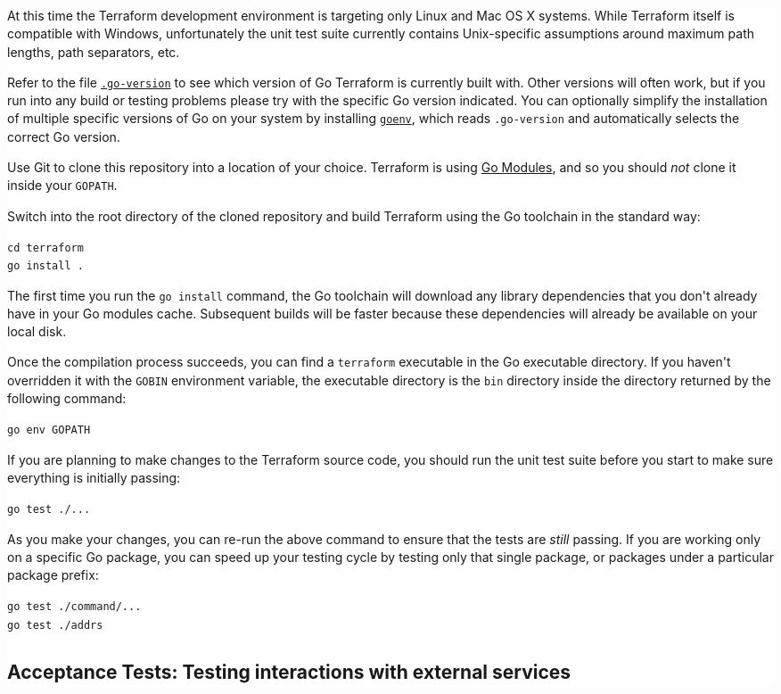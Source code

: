 At this time the Terraform development environment is targeting only Linux and
Mac OS X systems. While Terraform itself is compatible with Windows,
unfortunately the unit test suite currently contains Unix-specific assumptions
around maximum path lengths, path separators, etc.

Refer to the file [`.go-version`](.go-version) to see which version of Go
Terraform is currently built with. Other versions will often work, but if you
run into any build or testing problems please try with the specific Go version
indicated. You can optionally simplify the installation of multiple specific
versions of Go on your system by installing
[`goenv`](https://github.com/syndbg/goenv), which reads `.go-version` and
automatically selects the correct Go version.

Use Git to clone this repository into a location of your choice. Terraform is
using [Go Modules](https://blog.golang.org/using-go-modules), and so you
should _not_ clone it inside your `GOPATH`.

Switch into the root directory of the cloned repository and build Terraform
using the Go toolchain in the standard way:

```
cd terraform
go install .
```

The first time you run the `go install` command, the Go toolchain will download
any library dependencies that you don't already have in your Go modules cache.
Subsequent builds will be faster because these dependencies will already be
available on your local disk.

Once the compilation process succeeds, you can find a `terraform` executable in
the Go executable directory. If you haven't overridden it with the `GOBIN`
environment variable, the executable directory is the `bin` directory inside
the directory returned by the following command:

```
go env GOPATH
```

If you are planning to make changes to the Terraform source code, you should
run the unit test suite before you start to make sure everything is initially
passing:

```
go test ./...
```

As you make your changes, you can re-run the above command to ensure that the
tests are _still_ passing. If you are working only on a specific Go package,
you can speed up your testing cycle by testing only that single package, or
packages under a particular package prefix:

```
go test ./command/...
go test ./addrs
```

## Acceptance Tests: Testing interactions with external services

